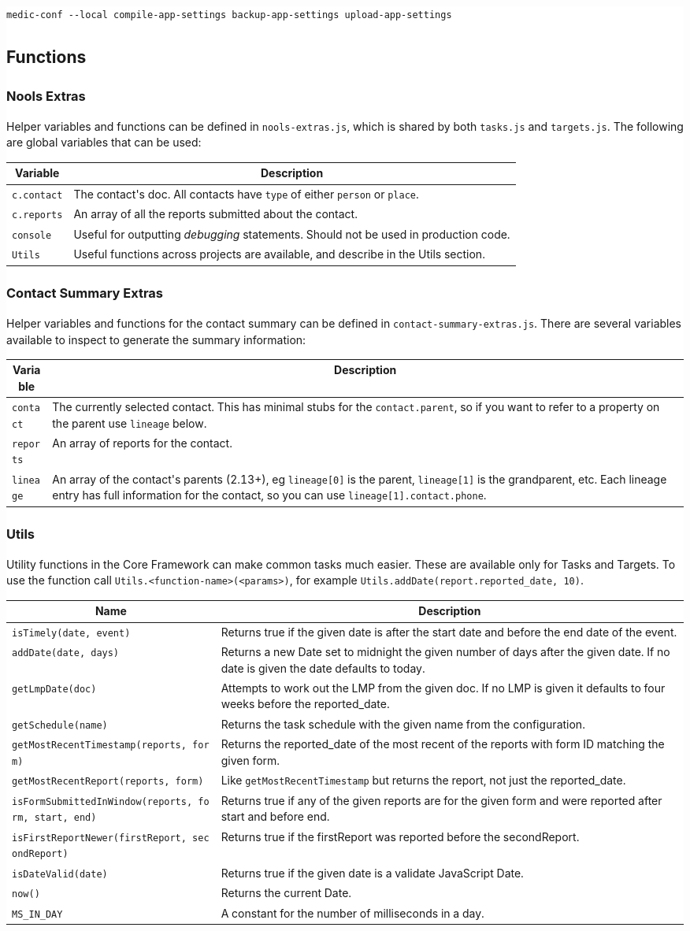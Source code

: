     medic-conf --local compile-app-settings backup-app-settings upload-app-settings 


## Functions

### Nools Extras
Helper variables and functions can be defined in `nools-extras.js`, which is shared by both `tasks.js` and `targets.js`. The following are global variables that can be used:

| Variable | Description |
|---|---|
| `c.contact` | The contact's doc. All contacts have `type` of either `person` or `place`.
| `c.reports` | An array of all the reports submitted about the contact.
| `console` | Useful for outputting _debugging_ statements. Should not be used in production code. |
| `Utils` | Useful functions across projects are available, and describe in the Utils section. |

### Contact Summary Extras
Helper variables and functions for the contact summary can be defined in `contact-summary-extras.js`. There are several variables available to inspect to generate the summary information:

| Variable | Description |
|---|---|
| `contact` | The currently selected contact. This has minimal stubs for the `contact.parent`, so if you want to refer to a property on the parent use `lineage` below.| 
| `reports` | An array of reports for the contact. | 
| `lineage` | An array of the contact's parents (2.13+), eg `lineage[0]` is the parent, `lineage[1]` is the grandparent, etc. Each lineage entry has full information for the contact, so you can use `lineage[1].contact.phone`. | 

### Utils
Utility functions in the Core Framework can make common tasks much easier. These are available only for Tasks and Targets. To use the function call `Utils.<function-name>(<params>)`, for example `Utils.addDate(report.reported_date, 10)`.

| Name | Description |
|---|---|
| `isTimely(date, event)` | Returns true if the given date is after the start date and before the end date of the event. |
| `addDate(date, days)` | Returns a new Date set to midnight the given number of days after the given date. If no date is given the date defaults to today. |
| `getLmpDate(doc)` | Attempts to work out the LMP from the given doc. If no LMP is given it defaults to four weeks before the reported_date. |
| `getSchedule(name)` | Returns the task schedule with the given name from the configuration. |
| `getMostRecentTimestamp(reports, form)` | Returns the reported_date of the most recent of the reports with form ID matching the given form. |
| `getMostRecentReport(reports, form)` | Like `getMostRecentTimestamp` but returns the report, not just the reported_date. |
| `isFormSubmittedInWindow(reports, form, start, end)` | Returns true if any of the given reports are for the given form and were reported after start and before end. |
| `isFirstReportNewer(firstReport, secondReport)` | Returns true if the firstReport was reported before the secondReport. |
| `isDateValid(date)` | Returns true if the given date is a validate JavaScript Date. |
| `now()` | Returns the current Date. |
| `MS_IN_DAY` | A constant for the number of milliseconds in a day. |
